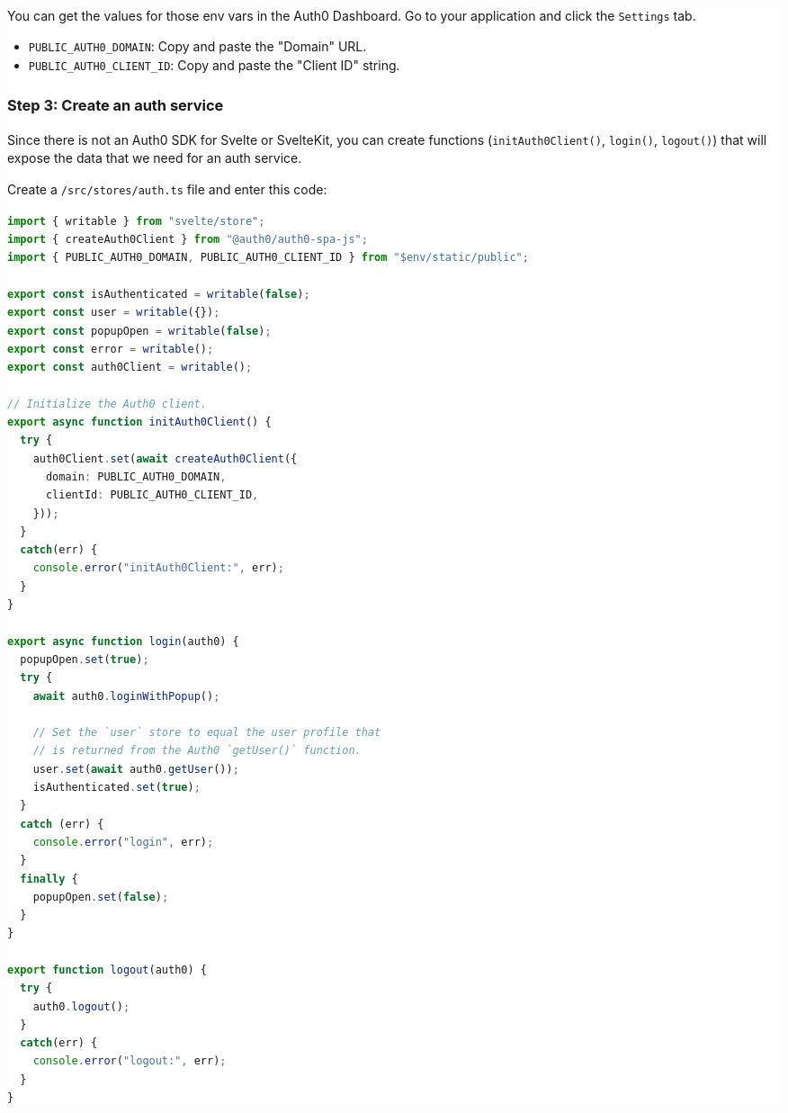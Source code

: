 You can get the values for those env vars in the Auth0 Dashboard. Go to your application and click the `Settings` tab.

* `PUBLIC_AUTH0_DOMAIN`: Copy and paste the "Domain" URL.
* `PUBLIC_AUTH0_CLIENT_ID`: Copy and paste the "Client ID" string.

### Step 3: Create an auth service

Since there is not an Auth0 SDK for Svelte or SvelteKit, you can create functions (`initAuth0Client()`, `login()`, `logout()`) that will expose the data that we need for an auth service.

Create a `/src/stores/auth.ts` file and enter this code:

```ts
import { writable } from "svelte/store";
import { createAuth0Client } from "@auth0/auth0-spa-js";
import { PUBLIC_AUTH0_DOMAIN, PUBLIC_AUTH0_CLIENT_ID } from "$env/static/public";

export const isAuthenticated = writable(false);
export const user = writable({});
export const popupOpen = writable(false);
export const error = writable();
export const auth0Client = writable();

// Initialize the Auth0 client.
export async function initAuth0Client() {
  try {
    auth0Client.set(await createAuth0Client({
      domain: PUBLIC_AUTH0_DOMAIN,
      clientId: PUBLIC_AUTH0_CLIENT_ID,
    }));
  }
  catch(err) {
    console.error("initAuth0Client:", err);
  }
}

export async function login(auth0) {
  popupOpen.set(true);
  try {
    await auth0.loginWithPopup();

    // Set the `user` store to equal the user profile that
    // is returned from the Auth0 `getUser()` function.
    user.set(await auth0.getUser());
    isAuthenticated.set(true);
  } 
  catch (err) {
    console.error("login", err);
  } 
  finally {
    popupOpen.set(false);
  }
}

export function logout(auth0) {
  try {
    auth0.logout();
  }
  catch(err) {
    console.error("logout:", err);
  }
}
```
